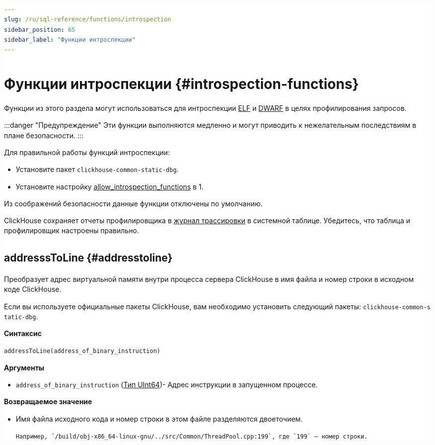 ```yaml
---
slug: /ru/sql-reference/functions/introspection
sidebar_position: 65
sidebar_label: "Функции интроспекции"
---
```


# Функции интроспекции {#introspection-functions}

Функции из этого раздела могут использоваться для интроспекции [ELF](https://en.wikipedia.org/wiki/Executable_and_Linkable_Format) и [DWARF](https://en.wikipedia.org/wiki/DWARF) в целях профилирования запросов.

:::danger "Предупреждение"
    Эти функции выполняются медленно и могут приводить к нежелательным последствиям в плане безопасности.
:::

Для правильной работы функций интроспекции:

-   Установите пакет `clickhouse-common-static-dbg`.

-   Установите настройку [allow_introspection_functions](../../operations/settings/settings.md#settings-allow_introspection_functions) в 1.

Из соображений безопасности данные функции отключены по умолчанию.

ClickHouse сохраняет отчеты профилировщика в [журнал трассировки](../../operations/system-tables/trace_log.md#system_tables-trace_log) в системной таблице. Убедитесь, что таблица и профилировщик настроены правильно.

## addresssToLine {#addresstoline}

Преобразует адрес виртуальной памяти внутри процесса сервера ClickHouse в имя файла и номер строки в исходном коде ClickHouse.

Если вы используете официальные пакеты ClickHouse, вам необходимо установить следующий пакеты: `clickhouse-common-static-dbg`.

**Синтаксис**

``` sql
addressToLine(address_of_binary_instruction)
```

**Аргументы**

-   `address_of_binary_instruction` ([Тип UInt64](../../sql-reference/functions/introspection.md))- Адрес инструкции в запущенном процессе.

**Возвращаемое значение**

-   Имя файла исходного кода и номер строки в этом файле разделяются двоеточием.

        Например, `/build/obj-x86_64-linux-gnu/../src/Common/ThreadPool.cpp:199`, где `199` — номер строки.
